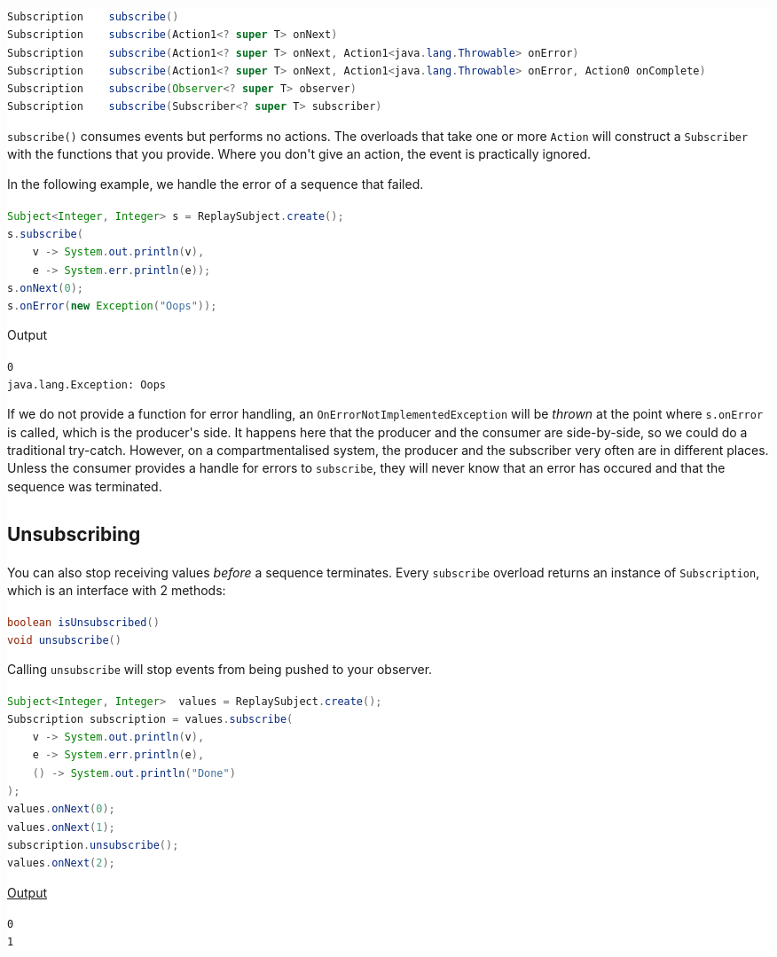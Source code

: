 ```java
Subscription    subscribe()
Subscription    subscribe(Action1<? super T> onNext)
Subscription    subscribe(Action1<? super T> onNext, Action1<java.lang.Throwable> onError)
Subscription    subscribe(Action1<? super T> onNext, Action1<java.lang.Throwable> onError, Action0 onComplete)
Subscription    subscribe(Observer<? super T> observer)
Subscription    subscribe(Subscriber<? super T> subscriber)
```

`subscribe()` consumes events but performs no actions. The overloads that take one or more `Action` will construct a `Subscriber` with the functions that you provide. Where you don't give an action, the event is practically ignored.

In the following example, we handle the error of a sequence that failed.

```java
Subject<Integer, Integer> s = ReplaySubject.create();
s.subscribe(
    v -> System.out.println(v),
    e -> System.err.println(e));
s.onNext(0);
s.onError(new Exception("Oops"));
```

Output
```
0
java.lang.Exception: Oops
```

If we do not provide a function for error handling, an `OnErrorNotImplementedException` will be *thrown* at the point where `s.onError` is called, which is the producer's side. It happens here that the producer and the consumer are side-by-side, so we could do a traditional try-catch. However, on a compartmentalised system, the producer and the subscriber very often are in different places. Unless the consumer provides a handle for errors to `subscribe`, they will never know that an error has occured and that the sequence was terminated.

## Unsubscribing

You can also stop receiving values *before* a sequence terminates. Every `subscribe` overload returns an instance of `Subscription`, which is an interface with 2 methods:

```java
boolean isUnsubscribed()
void unsubscribe()
```

Calling `unsubscribe` will stop events from being pushed to your observer.

```java
Subject<Integer, Integer>  values = ReplaySubject.create();
Subscription subscription = values.subscribe(
    v -> System.out.println(v),
    e -> System.err.println(e),
    () -> System.out.println("Done")
);
values.onNext(0);
values.onNext(1);
subscription.unsubscribe();
values.onNext(2);
```
[Output](/tests/java/itrx/chapter1/UnsubscribingExample.java)
```
0
1
```
